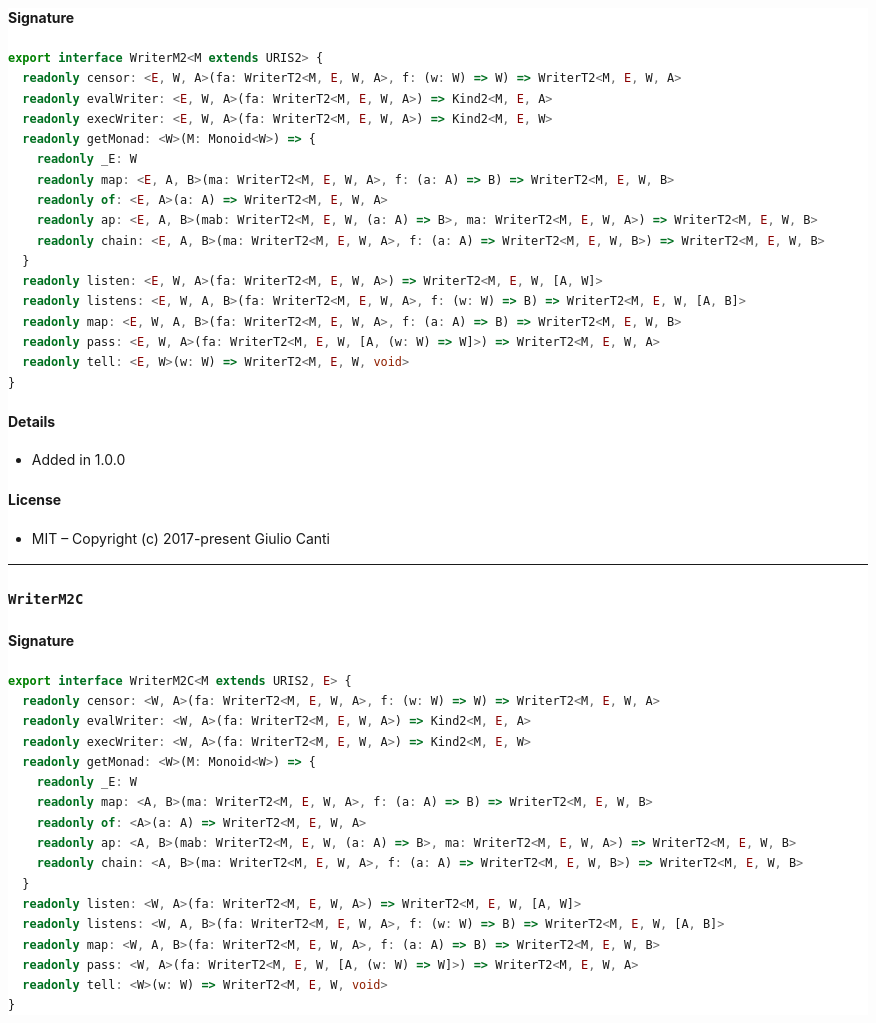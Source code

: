 #### Signature

```typescript
export interface WriterM2<M extends URIS2> {
  readonly censor: <E, W, A>(fa: WriterT2<M, E, W, A>, f: (w: W) => W) => WriterT2<M, E, W, A>
  readonly evalWriter: <E, W, A>(fa: WriterT2<M, E, W, A>) => Kind2<M, E, A>
  readonly execWriter: <E, W, A>(fa: WriterT2<M, E, W, A>) => Kind2<M, E, W>
  readonly getMonad: <W>(M: Monoid<W>) => {
    readonly _E: W
    readonly map: <E, A, B>(ma: WriterT2<M, E, W, A>, f: (a: A) => B) => WriterT2<M, E, W, B>
    readonly of: <E, A>(a: A) => WriterT2<M, E, W, A>
    readonly ap: <E, A, B>(mab: WriterT2<M, E, W, (a: A) => B>, ma: WriterT2<M, E, W, A>) => WriterT2<M, E, W, B>
    readonly chain: <E, A, B>(ma: WriterT2<M, E, W, A>, f: (a: A) => WriterT2<M, E, W, B>) => WriterT2<M, E, W, B>
  }
  readonly listen: <E, W, A>(fa: WriterT2<M, E, W, A>) => WriterT2<M, E, W, [A, W]>
  readonly listens: <E, W, A, B>(fa: WriterT2<M, E, W, A>, f: (w: W) => B) => WriterT2<M, E, W, [A, B]>
  readonly map: <E, W, A, B>(fa: WriterT2<M, E, W, A>, f: (a: A) => B) => WriterT2<M, E, W, B>
  readonly pass: <E, W, A>(fa: WriterT2<M, E, W, [A, (w: W) => W]>) => WriterT2<M, E, W, A>
  readonly tell: <E, W>(w: W) => WriterT2<M, E, W, void>
}
```

#### Details

* Added in 1.0.0


#### License

* MIT – Copyright (c) 2017-present Giulio Canti

---


### `WriterM2C`




#### Signature

```typescript
export interface WriterM2C<M extends URIS2, E> {
  readonly censor: <W, A>(fa: WriterT2<M, E, W, A>, f: (w: W) => W) => WriterT2<M, E, W, A>
  readonly evalWriter: <W, A>(fa: WriterT2<M, E, W, A>) => Kind2<M, E, A>
  readonly execWriter: <W, A>(fa: WriterT2<M, E, W, A>) => Kind2<M, E, W>
  readonly getMonad: <W>(M: Monoid<W>) => {
    readonly _E: W
    readonly map: <A, B>(ma: WriterT2<M, E, W, A>, f: (a: A) => B) => WriterT2<M, E, W, B>
    readonly of: <A>(a: A) => WriterT2<M, E, W, A>
    readonly ap: <A, B>(mab: WriterT2<M, E, W, (a: A) => B>, ma: WriterT2<M, E, W, A>) => WriterT2<M, E, W, B>
    readonly chain: <A, B>(ma: WriterT2<M, E, W, A>, f: (a: A) => WriterT2<M, E, W, B>) => WriterT2<M, E, W, B>
  }
  readonly listen: <W, A>(fa: WriterT2<M, E, W, A>) => WriterT2<M, E, W, [A, W]>
  readonly listens: <W, A, B>(fa: WriterT2<M, E, W, A>, f: (w: W) => B) => WriterT2<M, E, W, [A, B]>
  readonly map: <W, A, B>(fa: WriterT2<M, E, W, A>, f: (a: A) => B) => WriterT2<M, E, W, B>
  readonly pass: <W, A>(fa: WriterT2<M, E, W, [A, (w: W) => W]>) => WriterT2<M, E, W, A>
  readonly tell: <W>(w: W) => WriterT2<M, E, W, void>
}
```
